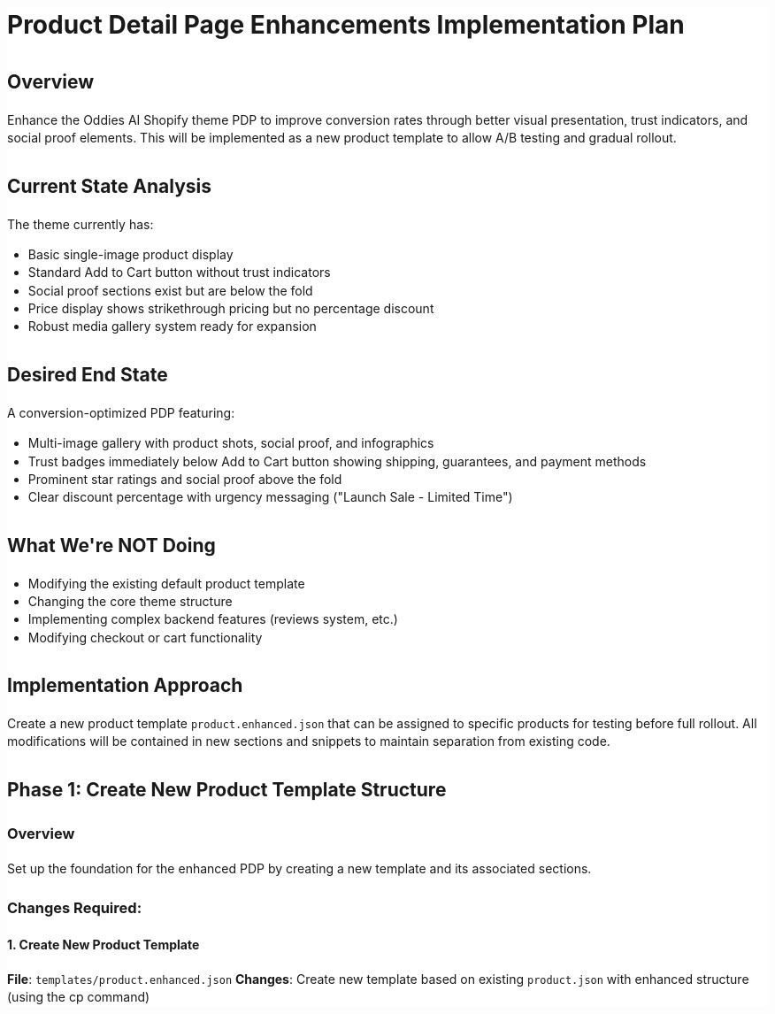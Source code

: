# Product Detail Page Enhancements Implementation Plan

## Overview

Enhance the Oddies AI Shopify theme PDP to improve conversion rates through better visual presentation, trust indicators, and social proof elements. This will be implemented as a new product template to allow A/B testing and gradual rollout.

## Current State Analysis

The theme currently has:
- Basic single-image product display
- Standard Add to Cart button without trust indicators
- Social proof sections exist but are below the fold
- Price display shows strikethrough pricing but no percentage discount
- Robust media gallery system ready for expansion

## Desired End State

A conversion-optimized PDP featuring:
- Multi-image gallery with product shots, social proof, and infographics
- Trust badges immediately below Add to Cart button showing shipping, guarantees, and payment methods
- Prominent star ratings and social proof above the fold
- Clear discount percentage with urgency messaging ("Launch Sale - Limited Time")

## What We're NOT Doing

- Modifying the existing default product template
- Changing the core theme structure
- Implementing complex backend features (reviews system, etc.)
- Modifying checkout or cart functionality

## Implementation Approach

Create a new product template `product.enhanced.json` that can be assigned to specific products for testing before full rollout. All modifications will be contained in new sections and snippets to maintain separation from existing code.

## Phase 1: Create New Product Template Structure

### Overview
Set up the foundation for the enhanced PDP by creating a new template and its associated sections.

### Changes Required:

#### 1. Create New Product Template
**File**: `templates/product.enhanced.json`
**Changes**: Create new template based on existing `product.json` with enhanced structure (using the cp command)
